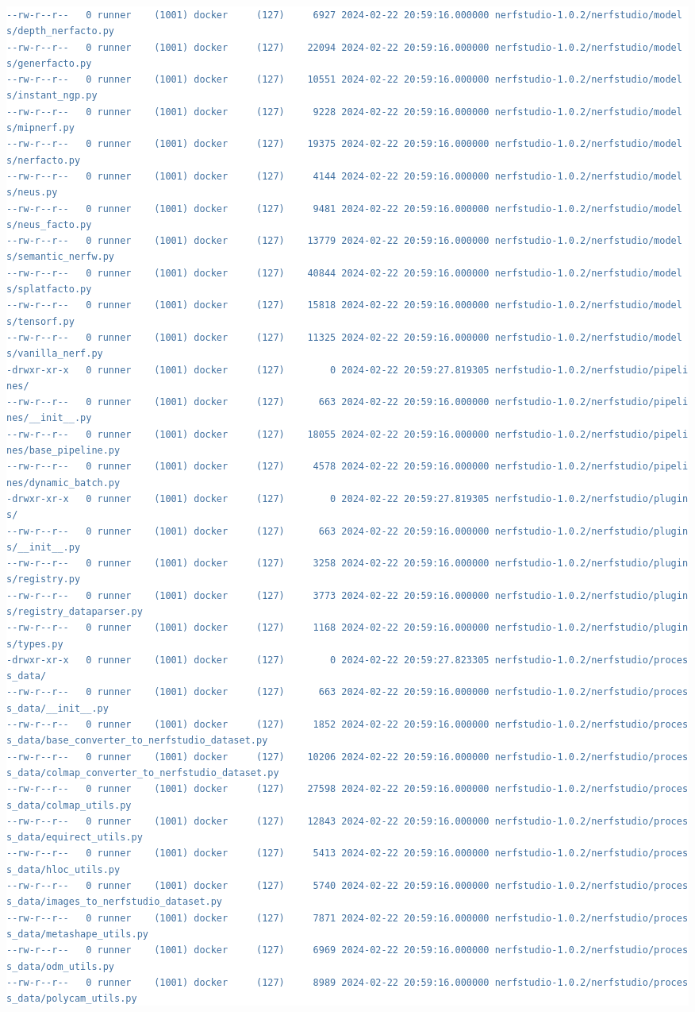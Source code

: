 ```diff
--rw-r--r--   0 runner    (1001) docker     (127)     6927 2024-02-22 20:59:16.000000 nerfstudio-1.0.2/nerfstudio/models/depth_nerfacto.py
--rw-r--r--   0 runner    (1001) docker     (127)    22094 2024-02-22 20:59:16.000000 nerfstudio-1.0.2/nerfstudio/models/generfacto.py
--rw-r--r--   0 runner    (1001) docker     (127)    10551 2024-02-22 20:59:16.000000 nerfstudio-1.0.2/nerfstudio/models/instant_ngp.py
--rw-r--r--   0 runner    (1001) docker     (127)     9228 2024-02-22 20:59:16.000000 nerfstudio-1.0.2/nerfstudio/models/mipnerf.py
--rw-r--r--   0 runner    (1001) docker     (127)    19375 2024-02-22 20:59:16.000000 nerfstudio-1.0.2/nerfstudio/models/nerfacto.py
--rw-r--r--   0 runner    (1001) docker     (127)     4144 2024-02-22 20:59:16.000000 nerfstudio-1.0.2/nerfstudio/models/neus.py
--rw-r--r--   0 runner    (1001) docker     (127)     9481 2024-02-22 20:59:16.000000 nerfstudio-1.0.2/nerfstudio/models/neus_facto.py
--rw-r--r--   0 runner    (1001) docker     (127)    13779 2024-02-22 20:59:16.000000 nerfstudio-1.0.2/nerfstudio/models/semantic_nerfw.py
--rw-r--r--   0 runner    (1001) docker     (127)    40844 2024-02-22 20:59:16.000000 nerfstudio-1.0.2/nerfstudio/models/splatfacto.py
--rw-r--r--   0 runner    (1001) docker     (127)    15818 2024-02-22 20:59:16.000000 nerfstudio-1.0.2/nerfstudio/models/tensorf.py
--rw-r--r--   0 runner    (1001) docker     (127)    11325 2024-02-22 20:59:16.000000 nerfstudio-1.0.2/nerfstudio/models/vanilla_nerf.py
-drwxr-xr-x   0 runner    (1001) docker     (127)        0 2024-02-22 20:59:27.819305 nerfstudio-1.0.2/nerfstudio/pipelines/
--rw-r--r--   0 runner    (1001) docker     (127)      663 2024-02-22 20:59:16.000000 nerfstudio-1.0.2/nerfstudio/pipelines/__init__.py
--rw-r--r--   0 runner    (1001) docker     (127)    18055 2024-02-22 20:59:16.000000 nerfstudio-1.0.2/nerfstudio/pipelines/base_pipeline.py
--rw-r--r--   0 runner    (1001) docker     (127)     4578 2024-02-22 20:59:16.000000 nerfstudio-1.0.2/nerfstudio/pipelines/dynamic_batch.py
-drwxr-xr-x   0 runner    (1001) docker     (127)        0 2024-02-22 20:59:27.819305 nerfstudio-1.0.2/nerfstudio/plugins/
--rw-r--r--   0 runner    (1001) docker     (127)      663 2024-02-22 20:59:16.000000 nerfstudio-1.0.2/nerfstudio/plugins/__init__.py
--rw-r--r--   0 runner    (1001) docker     (127)     3258 2024-02-22 20:59:16.000000 nerfstudio-1.0.2/nerfstudio/plugins/registry.py
--rw-r--r--   0 runner    (1001) docker     (127)     3773 2024-02-22 20:59:16.000000 nerfstudio-1.0.2/nerfstudio/plugins/registry_dataparser.py
--rw-r--r--   0 runner    (1001) docker     (127)     1168 2024-02-22 20:59:16.000000 nerfstudio-1.0.2/nerfstudio/plugins/types.py
-drwxr-xr-x   0 runner    (1001) docker     (127)        0 2024-02-22 20:59:27.823305 nerfstudio-1.0.2/nerfstudio/process_data/
--rw-r--r--   0 runner    (1001) docker     (127)      663 2024-02-22 20:59:16.000000 nerfstudio-1.0.2/nerfstudio/process_data/__init__.py
--rw-r--r--   0 runner    (1001) docker     (127)     1852 2024-02-22 20:59:16.000000 nerfstudio-1.0.2/nerfstudio/process_data/base_converter_to_nerfstudio_dataset.py
--rw-r--r--   0 runner    (1001) docker     (127)    10206 2024-02-22 20:59:16.000000 nerfstudio-1.0.2/nerfstudio/process_data/colmap_converter_to_nerfstudio_dataset.py
--rw-r--r--   0 runner    (1001) docker     (127)    27598 2024-02-22 20:59:16.000000 nerfstudio-1.0.2/nerfstudio/process_data/colmap_utils.py
--rw-r--r--   0 runner    (1001) docker     (127)    12843 2024-02-22 20:59:16.000000 nerfstudio-1.0.2/nerfstudio/process_data/equirect_utils.py
--rw-r--r--   0 runner    (1001) docker     (127)     5413 2024-02-22 20:59:16.000000 nerfstudio-1.0.2/nerfstudio/process_data/hloc_utils.py
--rw-r--r--   0 runner    (1001) docker     (127)     5740 2024-02-22 20:59:16.000000 nerfstudio-1.0.2/nerfstudio/process_data/images_to_nerfstudio_dataset.py
--rw-r--r--   0 runner    (1001) docker     (127)     7871 2024-02-22 20:59:16.000000 nerfstudio-1.0.2/nerfstudio/process_data/metashape_utils.py
--rw-r--r--   0 runner    (1001) docker     (127)     6969 2024-02-22 20:59:16.000000 nerfstudio-1.0.2/nerfstudio/process_data/odm_utils.py
--rw-r--r--   0 runner    (1001) docker     (127)     8989 2024-02-22 20:59:16.000000 nerfstudio-1.0.2/nerfstudio/process_data/polycam_utils.py
```